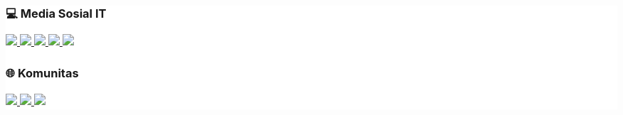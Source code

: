   
  <h3>💻 Media Sosial IT</h3>
  <p>
    <a href="https://www.instagram.com/mimin.it?igsh=MWpwd294Znp2djEzNQ==">
      <img src="https://img.shields.io/badge/Instagram-IT-orange?style=for-the-badge&logo=instagram&logoColor=white"/>
    </a>
    <a href="https://www.tiktok.com/@mimin_it?_t=ZS-8z2XBkgYvGq&_r=1">
      <img src="https://img.shields.io/badge/TikTok-IT-pink?style=for-the-badge&logo=tiktok&logoColor=white"/>
    </a>
    <a href="https://x.com/mimin_it?t=vSdzTZf03YBuiS9t4kxNVg&s=09">
      <img src="https://img.shields.io/badge/Twitter(X)-IT-blue?style=for-the-badge&logo=x&logoColor=white"/>
    </a>
    <a href="https://youtube.com/@mimin_it_official?si=SHIB3oz1r7CaRn10">
      <img src="https://img.shields.io/badge/YouTube-IT-red?style=for-the-badge&logo=youtube&logoColor=white"/>
    </a>
    <a href="https://www.linkedin.com/in/mimin-it-532421378">
      <img src="https://img.shields.io/badge/LinkedIn-IT-blue?style=for-the-badge&logo=linkedin&logoColor=white"/>
    </a>
  </p>

  
  <h3>🌐 Komunitas</h3>
  <p>
    <a href="https://t.me/Grup_Belajar_IT">
      <img src="https://img.shields.io/badge/Telegram-Grup_Belajar_IT-2CA5E0?style=for-the-badge&logo=telegram&logoColor=white"/>
    </a>
    <a href="https://t.me/grup_airdrop_indonesia">
      <img src="https://img.shields.io/badge/Telegram-Grup_Airdrop-2CA5E0?style=for-the-badge&logo=telegram&logoColor=white"/>
    </a>
    <a href="https://t.me/coin_airdrop_id">
      <img src="https://img.shields.io/badge/Telegram-Channel_Airdrop-2CA5E0?style=for-the-badge&logo=telegram&logoColor=white"/>
    </a>
  </p>

</div>
